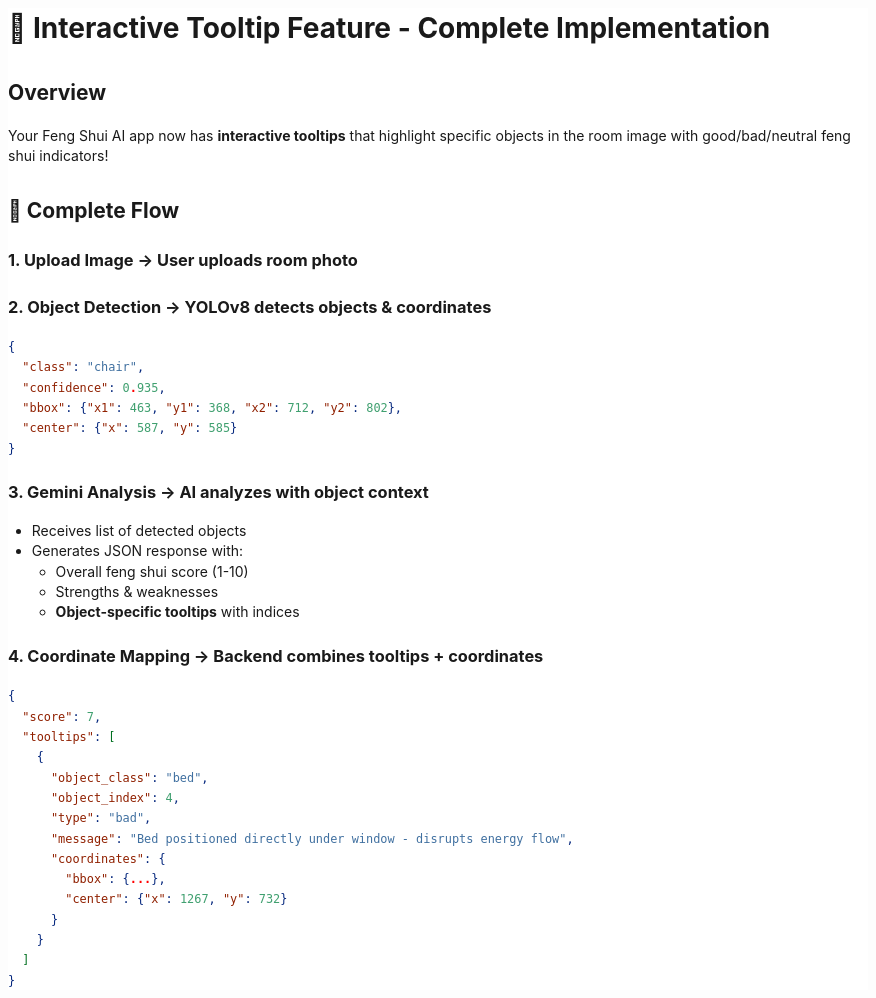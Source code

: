 # 🎯 Interactive Tooltip Feature - Complete Implementation

## Overview

Your Feng Shui AI app now has **interactive tooltips** that highlight specific objects in the room image with good/bad/neutral feng shui indicators!

## 🔄 Complete Flow

### 1. **Upload Image** → User uploads room photo

### 2. **Object Detection** → YOLOv8 detects objects & coordinates
```json
{
  "class": "chair",
  "confidence": 0.935,
  "bbox": {"x1": 463, "y1": 368, "x2": 712, "y2": 802},
  "center": {"x": 587, "y": 585}
}
```

### 3. **Gemini Analysis** → AI analyzes with object context
- Receives list of detected objects
- Generates JSON response with:
  - Overall feng shui score (1-10)
  - Strengths & weaknesses
  - **Object-specific tooltips** with indices

### 4. **Coordinate Mapping** → Backend combines tooltips + coordinates
```json
{
  "score": 7,
  "tooltips": [
    {
      "object_class": "bed",
      "object_index": 4,
      "type": "bad",
      "message": "Bed positioned directly under window - disrupts energy flow",
      "coordinates": {
        "bbox": {...},
        "center": {"x": 1267, "y": 732}
      }
    }
  ]
}
```
